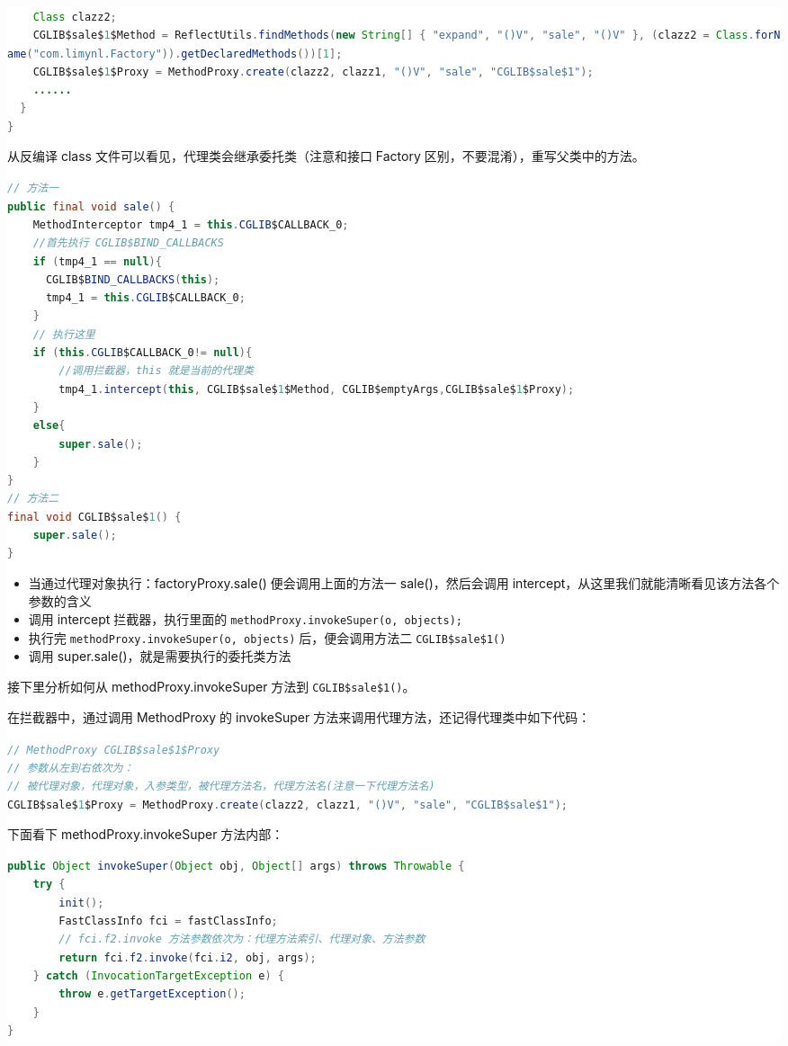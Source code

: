 ```java
    Class clazz2;
    CGLIB$sale$1$Method = ReflectUtils.findMethods(new String[] { "expand", "()V", "sale", "()V" }, (clazz2 = Class.forName("com.limynl.Factory")).getDeclaredMethods())[1];
    CGLIB$sale$1$Proxy = MethodProxy.create(clazz2, clazz1, "()V", "sale", "CGLIB$sale$1");
    ......
  }
}
```

从反编译 class 文件可以看见，代理类会继承委托类（注意和接口 Factory 区别，不要混淆），重写父类中的方法。

```java
// 方法一
public final void sale() {
    MethodInterceptor tmp4_1 = this.CGLIB$CALLBACK_0;
    //首先执行 CGLIB$BIND_CALLBACKS
    if (tmp4_1 == null){        
      CGLIB$BIND_CALLBACKS(this);
      tmp4_1 = this.CGLIB$CALLBACK_0;
    }
    // 执行这里
    if (this.CGLIB$CALLBACK_0!= null){
        //调用拦截器，this 就是当前的代理类
        tmp4_1.intercept(this, CGLIB$sale$1$Method, CGLIB$emptyArgs,CGLIB$sale$1$Proxy);
    }
    else{
        super.sale();
    }
}
// 方法二
final void CGLIB$sale$1() {
    super.sale();
}
```

- 当通过代理对象执行：factoryProxy.sale() 便会调用上面的方法一 sale()，然后会调用 intercept，从这里我们就能清晰看见该方法各个参数的含义
- 调用 intercept 拦截器，执行里面的 `methodProxy.invokeSuper(o, objects);`
- 执行完 `methodProxy.invokeSuper(o, objects)` 后，便会调用方法二 `CGLIB$sale$1()`
- 调用 super.sale()，就是需要执行的委托类方法

接下里分析如何从 methodProxy.invokeSuper 方法到 `CGLIB$sale$1()`。

在拦截器中，通过调用 MethodProxy 的 invokeSuper 方法来调用代理方法，还记得代理类中如下代码：

```java
// MethodProxy CGLIB$sale$1$Proxy
// 参数从左到右依次为：
// 被代理对象，代理对象，入参类型，被代理方法名，代理方法名(注意一下代理方法名)
CGLIB$sale$1$Proxy = MethodProxy.create(clazz2, clazz1, "()V", "sale", "CGLIB$sale$1");
```

下面看下 methodProxy.invokeSuper 方法内部：

```java
public Object invokeSuper(Object obj, Object[] args) throws Throwable {
    try {
        init();
        FastClassInfo fci = fastClassInfo;
        // fci.f2.invoke 方法参数依次为：代理方法索引、代理对象、方法参数
        return fci.f2.invoke(fci.i2, obj, args);
    } catch (InvocationTargetException e) {
        throw e.getTargetException();
    }
}
```
